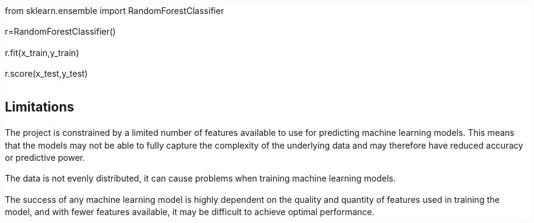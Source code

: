 from sklearn.ensemble import RandomForestClassifier

r=RandomForestClassifier()

r.fit(x_train,y_train)

r.score(x_test,y_test)

## Limitations

The project is constrained by a limited number of features available to use for predicting machine learning models. This means that the models may not be able to fully capture the complexity of the underlying data and may therefore have reduced accuracy or predictive power.

The data is not evenly distributed, it can cause problems when training machine learning models.
 
The success of any machine learning model is highly dependent on the quality and quantity of features used in training the model, and with fewer features available, it may be difficult to achieve optimal performance.


```python

```
